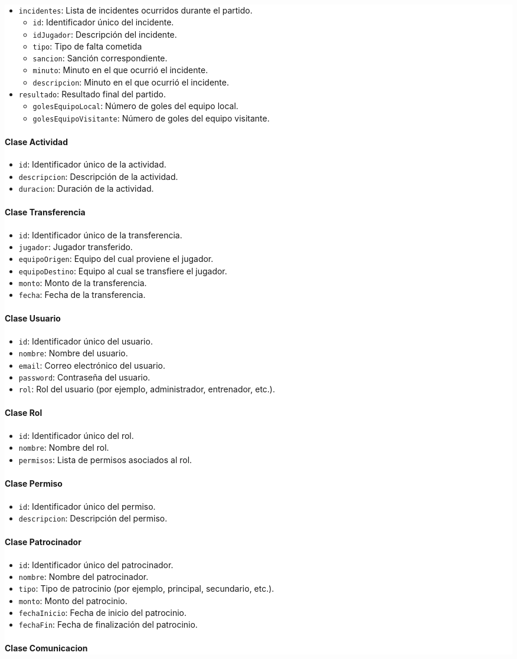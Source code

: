 - `incidentes`: Lista de incidentes ocurridos durante el partido.
  - `id`: Identificador único del incidente.
  - `idJugador`: Descripción del incidente.
  - `tipo`: Tipo de falta cometida
  - `sancion`: Sanción correspondiente.
  - `minuto`: Minuto en el que ocurrió el incidente.
  - `descripcion`: Minuto en el que ocurrió el incidente.
- `resultado`: Resultado final del partido.
  - `golesEquipoLocal`: Número de goles del equipo local.
  - `golesEquipoVisitante`: Número de goles del equipo visitante.

#### Clase **Actividad**

- `id`: Identificador único de la actividad.
- `descripcion`: Descripción de la actividad.
- `duracion`: Duración de la actividad.

#### Clase **Transferencia**

- `id`: Identificador único de la transferencia.
- `jugador`: Jugador transferido.
- `equipoOrigen`: Equipo del cual proviene el jugador.
- `equipoDestino`: Equipo al cual se transfiere el jugador.
- `monto`: Monto de la transferencia.
- `fecha`: Fecha de la transferencia.

#### Clase **Usuario**

- `id`: Identificador único del usuario.
- `nombre`: Nombre del usuario.
- `email`: Correo electrónico del usuario.
- `password`: Contraseña del usuario.
- `rol`: Rol del usuario (por ejemplo, administrador, entrenador, etc.).

#### Clase **Rol**

- `id`: Identificador único del rol.
- `nombre`: Nombre del rol.
- `permisos`: Lista de permisos asociados al rol.

#### Clase **Permiso**

- `id`: Identificador único del permiso.
- `descripcion`: Descripción del permiso.

#### Clase **Patrocinador**

- `id`: Identificador único del patrocinador.
- `nombre`: Nombre del patrocinador.
- `tipo`: Tipo de patrocinio (por ejemplo, principal, secundario, etc.).
- `monto`: Monto del patrocinio.
- `fechaInicio`: Fecha de inicio del patrocinio.
- `fechaFin`: Fecha de finalización del patrocinio.

#### Clase **Comunicacion**
